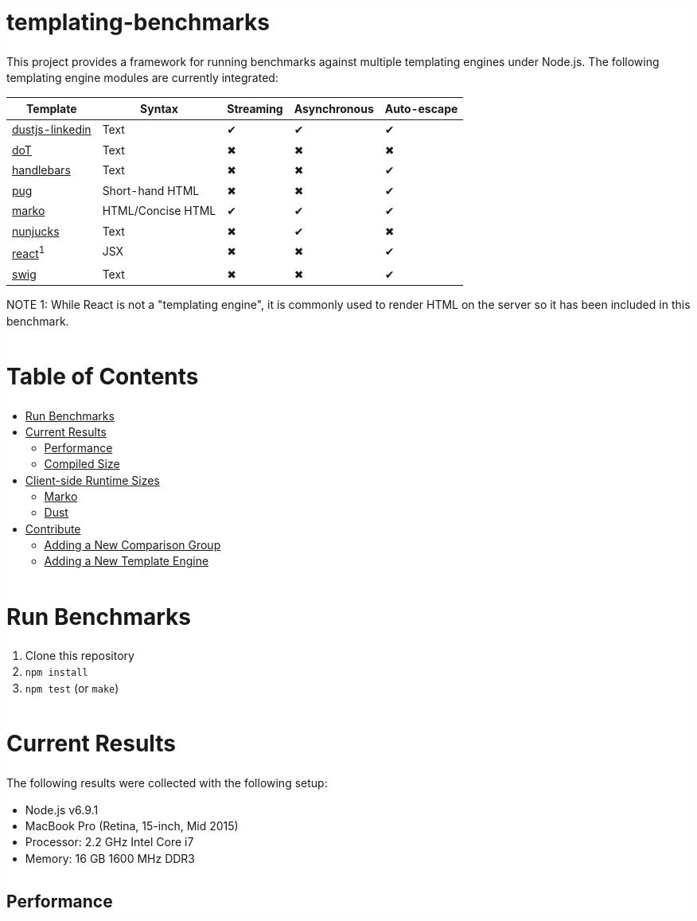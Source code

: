 templating-benchmarks
=====================

This project provides a framework for running benchmarks against multiple templating engines under Node.js. The following templating engine modules are currently integrated:

Template | Syntax | Streaming | Asynchronous | Auto-escape
---- | ---- | ---- | ---- | ----
[dustjs-linkedin](https://github.com/linkedin/dustjs) | Text | ✔ | ✔ | ✔
[doT](https://github.com/olado/doT) | Text | ✖ | ✖ | ✖
[handlebars](https://github.com/wycats/handlebars.js) | Text | ✖ | ✖ | ✔
[pug](https://github.com/pugjs/pug) | Short-hand HTML | ✖ | ✖ | ✔
[marko](https://github.com/marko-js/marko) | HTML/Concise HTML | ✔ | ✔ | ✔
[nunjucks](http://mozilla.github.io/nunjucks/) | Text | ✖ | ✔ | ✖
[react](https://facebook.github.io/react/)<sup>1</sup> | JSX | ✖ | ✖ | ✔
[swig](http://mozilla.github.io/nunjucks/) | Text | ✖ | ✖ | ✔

NOTE 1: While React is not a "templating engine", it is commonly used to render HTML on the server so it has been included in this benchmark.

# Table of Contents

- [Run Benchmarks](#run-benchmarks)
- [Current Results](#current-results)
	- [Performance](#performance)
	- [Compiled Size](#compiled-size)
- [Client-side Runtime Sizes](#client-side-runtime-sizes)
	- [Marko](#marko)
	- [Dust](#dust)
- [Contribute](#contribute)
	- [Adding a New Comparison Group](#adding-a-new-comparison-group)
	- [Adding a New Template Engine](#adding-a-new-template-engine)



# Run Benchmarks

1. Clone this repository
2. `npm install`
3. `npm test` (or `make`)

# Current Results

The following results were collected with the following setup:

- Node.js v6.9.1
- MacBook Pro (Retina, 15-inch, Mid 2015)
- Processor: 2.2 GHz Intel Core i7
- Memory: 16 GB 1600 MHz DDR3

## Performance

